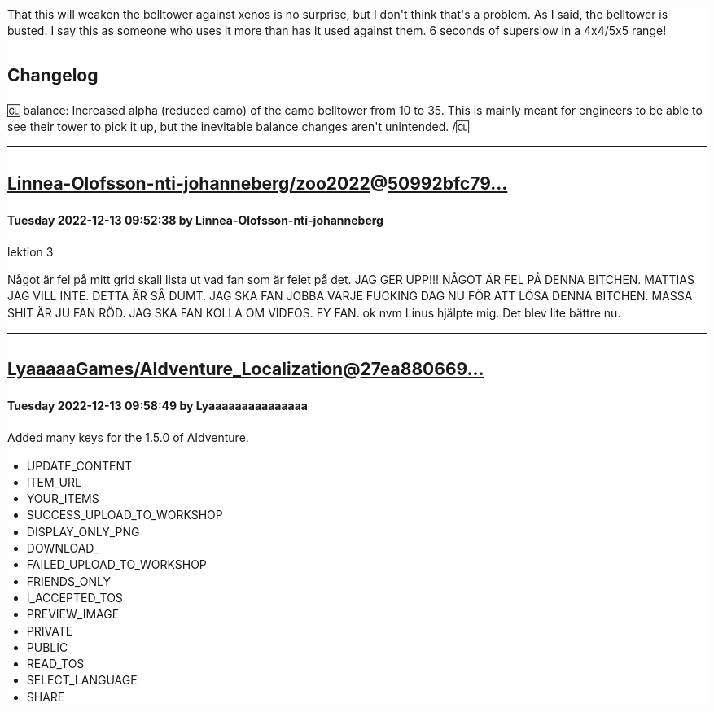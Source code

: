 That this will weaken the belltower against xenos is no surprise, but I
don't think that's a problem. As I said, the belltower is busted. I say
this as someone who uses it more than has it used against them. 6
seconds of superslow in a 4x4/5x5 range!



## Changelog





:cl:
balance: Increased alpha (reduced camo) of the camo belltower from 10 to
35. This is mainly meant for engineers to be able to see their tower to
pick it up, but the inevitable balance changes aren't unintended.
/:cl:



---
## [Linnea-Olofsson-nti-johanneberg/zoo2022](https://github.com/Linnea-Olofsson-nti-johanneberg/zoo2022)@[50992bfc79...](https://github.com/Linnea-Olofsson-nti-johanneberg/zoo2022/commit/50992bfc793bb243b56e68180c183a9e39d9af83)
#### Tuesday 2022-12-13 09:52:38 by Linnea-Olofsson-nti-johanneberg

lektion 3

Något är fel på mitt grid skall lista ut vad fan som är felet på det.
JAG GER UPP!!!
NÅGOT ÄR FEL PÅ DENNA BITCHEN.
MATTIAS JAG VILL INTE.
DETTA ÄR SÅ DUMT.
JAG SKA FAN JOBBA VARJE FUCKING DAG NU FÖR ATT LÖSA DENNA BITCHEN.
MASSA SHIT ÄR JU FAN RÖD.
JAG SKA FAN KOLLA OM VIDEOS.
FY FAN.
ok nvm Linus hjälpte mig. Det blev lite bättre nu.

---
## [LyaaaaaGames/AIdventure_Localization](https://github.com/LyaaaaaGames/AIdventure_Localization)@[27ea880669...](https://github.com/LyaaaaaGames/AIdventure_Localization/commit/27ea8806696af55c72c377b25c30a35c29b8c358)
#### Tuesday 2022-12-13 09:58:49 by Lyaaaaaaaaaaaaaaa

Added many keys for the 1.5.0 of AIdventure.

- UPDATE_CONTENT
- ITEM_URL
- YOUR_ITEMS
- SUCCESS_UPLOAD_TO_WORKSHOP
- DISPLAY_ONLY_PNG
- DOWNLOAD_
- FAILED_UPLOAD_TO_WORKSHOP
- FRIENDS_ONLY
- I_ACCEPTED_TOS
- PREVIEW_IMAGE
- PRIVATE
- PUBLIC
- READ_TOS
- SELECT_LANGUAGE
- SHARE